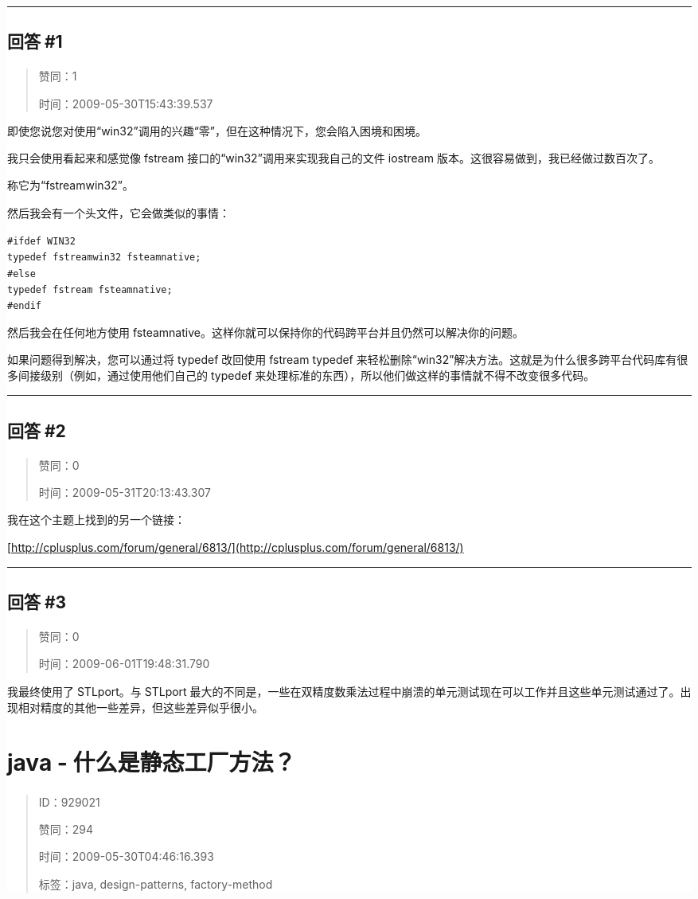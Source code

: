 * * *

## 回答 #1

> 赞同：1
> 
> 时间：2009-05-30T15:43:39.537

即使您说您对使用“win32”调用的兴趣“零”，但在这种情况下，您会陷入困境和困境。

我只会使用看起来和感觉像 fstream 接口的“win32”调用来实现我自己的文件 iostream 版本。这很容易做到，我已经做过数百次了。

称它为“fstreamwin32”。

然后我会有一个头文件，它会做类似的事情：

```
#ifdef WIN32
typedef fstreamwin32 fsteamnative;
#else
typedef fstream fsteamnative;
#endif 
```

然后我会在任何地方使用 fsteamnative。这样你就可以保持你的代码跨平台并且仍然可以解决你的问题。

如果问题得到解决，您可以通过将 typedef 改回使用 fstream typedef 来轻松删除“win32”解决方法。这就是为什么很多跨平台代码库有很多间接级别（例如，通过使用他们自己的 typedef 来处理标准的东西），所以他们做这样的事情就不得不改变很多代码。

* * *

## 回答 #2

> 赞同：0
> 
> 时间：2009-05-31T20:13:43.307

我在这个主题上找到的另一个链接：

[http://cplusplus.com/forum/general/6813/](http://cplusplus.com/forum/general/6813/)

* * *

## 回答 #3

> 赞同：0
> 
> 时间：2009-06-01T19:48:31.790

我最终使用了 STLport。与 STLport 最大的不同是，一些在双精度数乘法过程中崩溃的单元测试现在可以工作并且这些单元测试通过了。出现相对精度的其他一些差异，但这些差异似乎很小。

# java - 什么是静态工厂方法？

> ID：929021
> 
> 赞同：294
> 
> 时间：2009-05-30T04:46:16.393
> 
> 标签：java, design-patterns, factory-method
